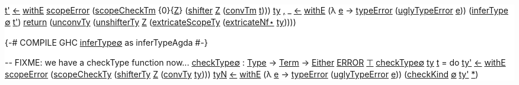   <a id="5329" href="Evaluator.Term.html#5329" class="Bound">t&#39;</a> <a id="5332" href="Utils.html#2907" class="Field Operator">←</a> <a id="5334" href="Utils.html#3666" class="Function">withE</a> <a id="5340" href="Evaluator.Base.html#1293" class="InductiveConstructor">scopeError</a> <a id="5351" class="Symbol">(</a><a id="5352" href="Scoped.html#9699" class="Function">scopeCheckTm</a> <a id="5365" class="Symbol">{</a><a id="5366" class="Number">0</a><a id="5367" class="Symbol">}{</a><a id="5369" href="Scoped.html#1406" class="InductiveConstructor">Z</a><a id="5370" class="Symbol">}</a> <a id="5372" class="Symbol">(</a><a id="5373" href="Scoped.html#4326" class="Function">shifter</a> <a id="5381" href="Scoped.html#1406" class="InductiveConstructor">Z</a> <a id="5383" class="Symbol">(</a><a id="5384" href="Evaluator.Term.html#3290" class="Postulate">convTm</a> <a id="5391" href="Evaluator.Term.html#5320" class="Bound">t</a><a id="5392" class="Symbol">)))</a>
  <a id="5398" href="Evaluator.Term.html#5398" class="Bound">ty</a> <a id="5401" href="Agda.Builtin.Sigma.html#235" class="InductiveConstructor Operator">,</a> <a id="5403" class="Symbol">_</a> <a id="5405" href="Utils.html#2907" class="Field Operator">←</a> <a id="5407" href="Utils.html#3666" class="Function">withE</a> <a id="5413" class="Symbol">(λ</a> <a id="5416" href="Evaluator.Term.html#5416" class="Bound">e</a> <a id="5418" class="Symbol">→</a> <a id="5420" href="Evaluator.Base.html#1230" class="InductiveConstructor">typeError</a> <a id="5430" class="Symbol">(</a><a id="5431" href="Evaluator.Base.html#1431" class="Function">uglyTypeError</a> <a id="5445" href="Evaluator.Term.html#5416" class="Bound">e</a><a id="5446" class="Symbol">))</a> <a id="5449" class="Symbol">(</a><a id="5450" href="Check.html#17832" class="Function">inferType</a> <a id="5460" href="Algorithmic.html#1628" class="InductiveConstructor">∅</a> <a id="5462" href="Evaluator.Term.html#5329" class="Bound">t&#39;</a><a id="5464" class="Symbol">)</a>
  <a id="5468" href="Utils.html#2879" class="Field">return</a> <a id="5475" class="Symbol">(</a><a id="5476" href="Evaluator.Term.html#3364" class="Postulate">unconvTy</a> <a id="5485" class="Symbol">(</a><a id="5486" href="Scoped.html#5160" class="Function">unshifterTy</a> <a id="5498" href="Scoped.html#1406" class="InductiveConstructor">Z</a> <a id="5500" class="Symbol">(</a><a id="5501" href="Scoped.html#10940" class="Function">extricateScopeTy</a> <a id="5518" class="Symbol">(</a><a id="5519" href="Scoped.Extrication.html#1270" class="Function">extricateNf⋆</a> <a id="5532" href="Evaluator.Term.html#5398" class="Bound">ty</a><a id="5534" class="Symbol">))))</a>

<a id="5540" class="Symbol">{-#</a> <a id="5544" class="Keyword">COMPILE</a> <a id="5552" class="Keyword">GHC</a> <a id="5556" href="Evaluator.Term.html#5271" class="Function">inferType∅</a> <a id="5567" class="Pragma">as</a> <a id="5570" class="Pragma">inferTypeAgda</a> <a id="5584" class="Symbol">#-}</a>

<a id="5589" class="Comment">-- FIXME: we have a checkType function now...</a>
<a id="checkType∅"></a><a id="5635" href="Evaluator.Term.html#5635" class="Function">checkType∅</a> <a id="5646" class="Symbol">:</a> <a id="5648" href="Evaluator.Term.html#2362" class="Postulate">Type</a> <a id="5653" class="Symbol">→</a> <a id="5655" href="Evaluator.Term.html#2349" class="Postulate">Term</a> <a id="5660" class="Symbol">→</a> <a id="5662" href="Utils.html#1092" class="Datatype">Either</a> <a id="5669" href="Evaluator.Base.html#1210" class="Datatype">ERROR</a> <a id="5675" href="Agda.Builtin.Unit.html#175" class="Record">⊤</a>
<a id="5677" href="Evaluator.Term.html#5635" class="Function">checkType∅</a> <a id="5688" href="Evaluator.Term.html#5688" class="Bound">ty</a> <a id="5691" href="Evaluator.Term.html#5691" class="Bound">t</a> <a id="5693" class="Symbol">=</a> <a id="5695" class="Keyword">do</a>
  <a id="5700" href="Evaluator.Term.html#5700" class="Bound">ty&#39;</a> <a id="5704" href="Utils.html#2907" class="Field Operator">←</a> <a id="5706" href="Utils.html#3666" class="Function">withE</a> <a id="5712" href="Evaluator.Base.html#1293" class="InductiveConstructor">scopeError</a> <a id="5723" class="Symbol">(</a><a id="5724" href="Scoped.html#8523" class="Function">scopeCheckTy</a> <a id="5737" class="Symbol">(</a><a id="5738" href="Scoped.html#3525" class="Function">shifterTy</a> <a id="5748" href="Scoped.html#1406" class="InductiveConstructor">Z</a> <a id="5750" class="Symbol">(</a><a id="5751" href="Evaluator.Term.html#3340" class="Postulate">convTy</a> <a id="5758" href="Evaluator.Term.html#5688" class="Bound">ty</a><a id="5760" class="Symbol">)))</a>
  <a id="5766" href="Evaluator.Term.html#5766" class="Bound">tyN</a> <a id="5770" href="Utils.html#2907" class="Field Operator">←</a> <a id="5772" href="Utils.html#3666" class="Function">withE</a> <a id="5778" class="Symbol">(λ</a> <a id="5781" href="Evaluator.Term.html#5781" class="Bound">e</a> <a id="5783" class="Symbol">→</a> <a id="5785" href="Evaluator.Base.html#1230" class="InductiveConstructor">typeError</a> <a id="5795" class="Symbol">(</a><a id="5796" href="Evaluator.Base.html#1431" class="Function">uglyTypeError</a> <a id="5810" href="Evaluator.Term.html#5781" class="Bound">e</a><a id="5811" class="Symbol">))</a> <a id="5814" class="Symbol">(</a><a id="5815" href="Check.html#8606" class="Function">checkKind</a> <a id="5825" href="Type.html#534" class="InductiveConstructor">∅</a> <a id="5827" href="Evaluator.Term.html#5700" class="Bound">ty&#39;</a> <a id="5831" href="Utils.html#6787" class="InductiveConstructor">*</a><a id="5832" class="Symbol">)</a>